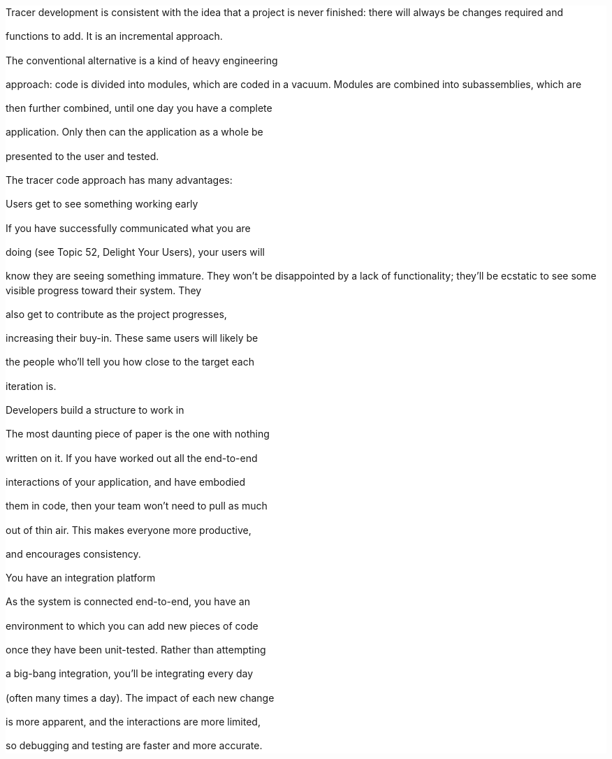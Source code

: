 Tracer development is consistent with the idea that a project is never finished: there will always be changes required and

functions to add. It is an incremental approach.

The conventional alternative is a kind of heavy engineering

approach: code is divided into modules, which are coded in a vacuum. Modules are combined into subassemblies, which are

then further combined, until one day you have a complete

application. Only then can the application as a whole be

presented to the user and tested.

The tracer code approach has many advantages:

Users get to see something working early

If you have successfully communicated what you are

doing (see Topic 52, Delight Your Users), your users will

know they are seeing something immature. They won’t be disappointed by a lack of functionality; they’ll be ecstatic to see some visible progress toward their system. They

also get to contribute as the project progresses,

increasing their buy-in. These same users will likely be

the people who’ll tell you how close to the target each

iteration is.

Developers build a structure to work in

The most daunting piece of paper is the one with nothing

written on it. If you have worked out all the end-to-end

interactions of your application, and have embodied

them in code, then your team won’t need to pull as much

out of thin air. This makes everyone more productive,

and encourages consistency.

You have an integration platform

As the system is connected end-to-end, you have an

environment to which you can add new pieces of code

once they have been unit-tested. Rather than attempting

a big-bang integration, you’ll be integrating every day

(often many times a day). The impact of each new change

is more apparent, and the interactions are more limited,

so debugging and testing are faster and more accurate.
